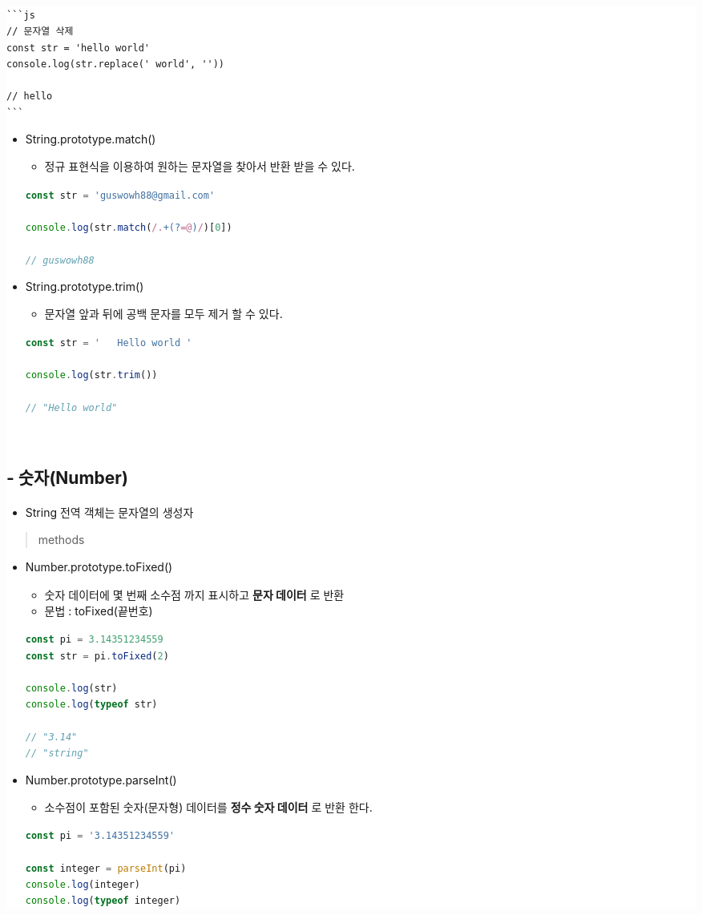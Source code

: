     ```js
    // 문자열 삭제
    const str = 'hello world'
    console.log(str.replace(' world', ''))

    // hello
    ```

- String.prototype.match()
  - 정규 표현식을 이용하여 원하는 문자열을 찾아서 반환 받을 수 있다.
  ```js
  const str = 'guswowh88@gmail.com'

  console.log(str.match(/.+(?=@)/)[0])

  // guswowh88
  ```

- String.prototype.trim()
  - 문자열 앞과 뒤에 공백 문자를 모두 제거 할 수 있다.
  ```js
  const str = '   Hello world '

  console.log(str.trim())

  // "Hello world"
  ```

<br />

## - 숫자(Number)
- String 전역 객체는 문자열의 생성자

> methods
  - Number.prototype.toFixed()
    - 숫자 데이터에 몇 번째 소수점 까지 표시하고 __문자 데이터__ 로 반환
    - 문법 : toFixed(끝번호)
    ```js
    const pi = 3.14351234559
    const str = pi.toFixed(2)

    console.log(str)
    console.log(typeof str)

    // "3.14"
    // "string"
    ```

  - Number.prototype.parseInt()
    - 소수점이 포함된 숫자(문자형) 데이터를 __정수 숫자 데이터__ 로 반환 한다.
    ```js
    const pi = '3.14351234559'

    const integer = parseInt(pi)
    console.log(integer)
    console.log(typeof integer)

